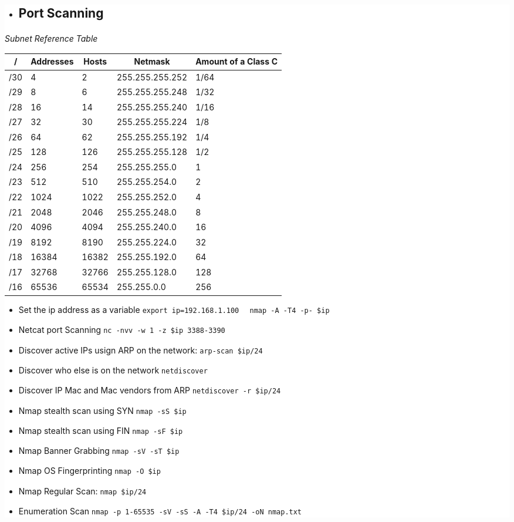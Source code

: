 


-   Port Scanning
    -----------------------------------------------------------------------------------------------------------
*Subnet Reference Table*

/ | Addresses | Hosts | Netmask | Amount of a Class C
--- | --- | --- | --- | ---
/30 | 4 | 2 | 255.255.255.252| 1/64
/29 | 8 | 6 | 255.255.255.248 | 1/32
/28 | 16 | 14 | 255.255.255.240 | 1/16
/27 | 32 | 30 | 255.255.255.224 | 1/8
/26 | 64 | 62 | 255.255.255.192 | 1/4
/25 | 128 | 126 | 255.255.255.128 | 1/2
/24 | 256 | 254 | 255.255.255.0 | 1
/23 | 512 | 510 | 255.255.254.0 | 2
/22 | 1024 | 1022 | 255.255.252.0 | 4
/21 | 2048 | 2046 | 255.255.248.0 | 8
/20 | 4096 | 4094 | 255.255.240.0 | 16
/19 | 8192 | 8190 | 255.255.224.0 | 32
/18 | 16384 | 16382 | 255.255.192.0 | 64
/17 | 32768 | 32766 | 255.255.128.0 | 128
/16 | 65536 | 65534 | 255.255.0.0 | 256

 -   Set the ip address as a variable
     `export ip=192.168.1.100  `
     `nmap -A -T4 -p- $ip`

 -   Netcat port Scanning
     `nc -nvv -w 1 -z $ip 3388-3390`

 -   Discover active IPs usign ARP on the network:
     `arp-scan $ip/24`

 -   Discover who else is on the network
     `netdiscover`

 -   Discover IP Mac and Mac vendors from ARP
     `netdiscover -r $ip/24`

 -   Nmap stealth scan using SYN
     `nmap -sS $ip`

 -   Nmap stealth scan using FIN
     `nmap -sF $ip`

 -   Nmap Banner Grabbing
     `nmap -sV -sT $ip`

 -   Nmap OS Fingerprinting
     `nmap -O $ip`

 -   Nmap Regular Scan:
     `nmap $ip/24`

 -   Enumeration Scan
     `nmap -p 1-65535 -sV -sS -A -T4 $ip/24 -oN nmap.txt`
